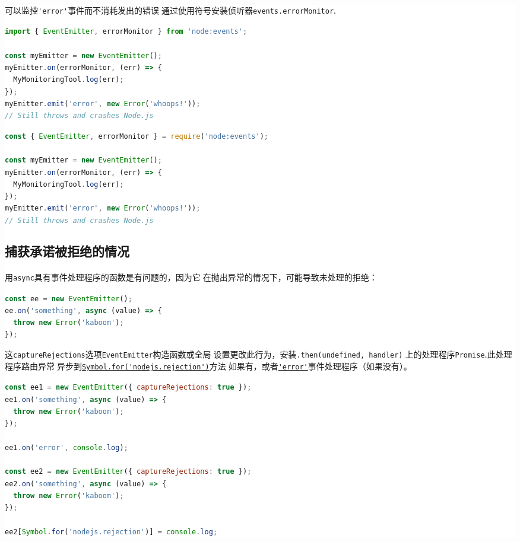 可以监控`'error'`事件而不消耗发出的错误
通过使用符号安装侦听器`events.errorMonitor`.

```mjs
import { EventEmitter, errorMonitor } from 'node:events';

const myEmitter = new EventEmitter();
myEmitter.on(errorMonitor, (err) => {
  MyMonitoringTool.log(err);
});
myEmitter.emit('error', new Error('whoops!'));
// Still throws and crashes Node.js
```

```cjs
const { EventEmitter, errorMonitor } = require('node:events');

const myEmitter = new EventEmitter();
myEmitter.on(errorMonitor, (err) => {
  MyMonitoringTool.log(err);
});
myEmitter.emit('error', new Error('whoops!'));
// Still throws and crashes Node.js
```

## 捕获承诺被拒绝的情况

用`async`具有事件处理程序的函数是有问题的，因为它
在抛出异常的情况下，可能导致未处理的拒绝：

```js
const ee = new EventEmitter();
ee.on('something', async (value) => {
  throw new Error('kaboom');
});
```

这`captureRejections`选项`EventEmitter`构造函数或全局
设置更改此行为，安装`.then(undefined, handler)`
上的处理程序`Promise`.此处理程序路由异常
异步到[`Symbol.for('nodejs.rejection')`][rejection]方法
如果有，或者[`'error'`][error]事件处理程序（如果没有）。

```js
const ee1 = new EventEmitter({ captureRejections: true });
ee1.on('something', async (value) => {
  throw new Error('kaboom');
});

ee1.on('error', console.log);

const ee2 = new EventEmitter({ captureRejections: true });
ee2.on('something', async (value) => {
  throw new Error('kaboom');
});

ee2[Symbol.for('nodejs.rejection')] = console.log;
```


[WHATWG-EventTarget]: https://dom.spec.whatwg.org/#interface-eventtarget
[`--trace-warnings`]: cli.md#--trace-warnings
[`CustomEvent` Web API]: https://dom.spec.whatwg.org/#customevent
[`EventTarget` Web API]: https://dom.spec.whatwg.org/#eventtarget
[`EventTarget` error handling]: #eventtarget-error-handling
[`Event` Web API]: https://dom.spec.whatwg.org/#event
[`domain`]: domain.md
[`emitter.listenerCount()`]: #emitterlistenercounteventname
[`emitter.removeListener()`]: #emitterremovelistenereventname-listener
[`emitter.setMaxListeners(n)`]: #emittersetmaxlistenersn
[`events.defaultMaxListeners`]: #eventsdefaultmaxlisteners
[`fs.ReadStream`]: fs.md#class-fsreadstream
[`net.Server`]: net.md#class-netserver
[`new.target.name`]: https://developer.mozilla.org/en-US/docs/Web/JavaScript/Reference/Operators/new.target
[`process.on('warning')`]: process.md#event-warning
[async context]: async_context.md
[capturerejections]: #capture-rejections-of-promises
[error]: #error-events
[rejection]: #emittersymbolfornodejsrejectionerr-eventname-args
[rejectionsymbol]: #eventscapturerejectionsymbol
[stream]: stream.md